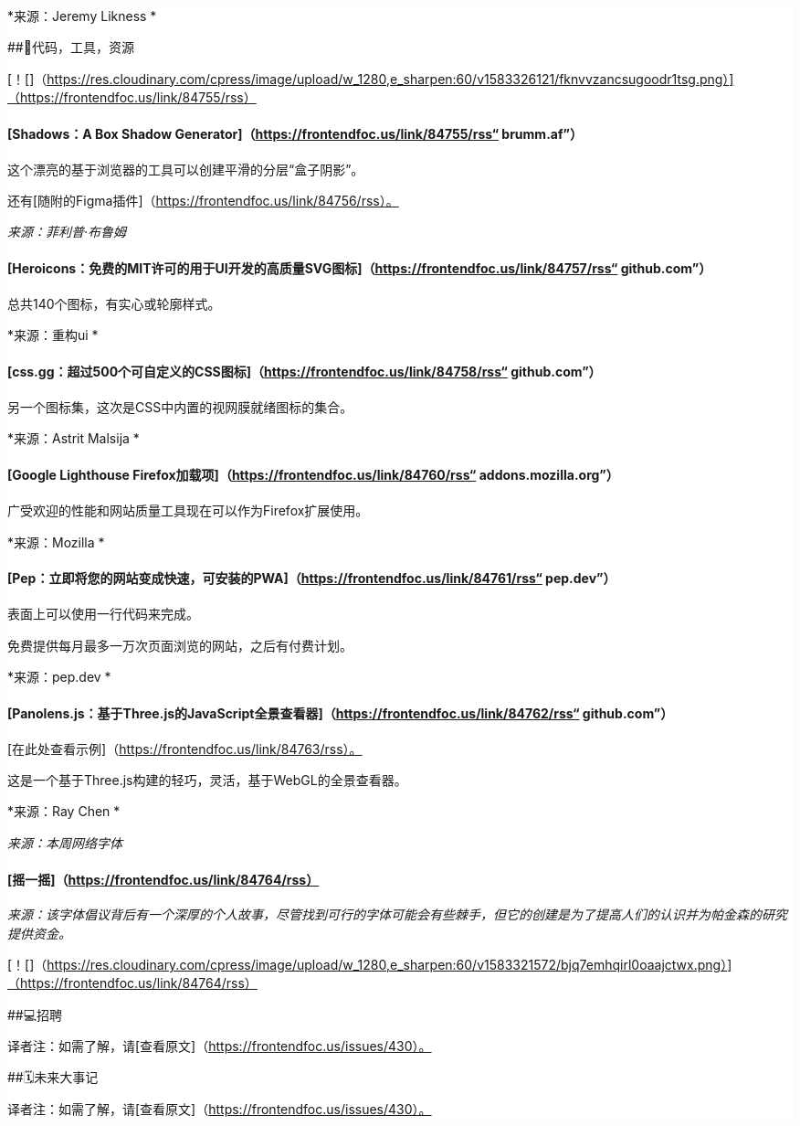 *来源：Jeremy Likness *

##🔧代码，工具，资源

[！[]（https://res.cloudinary.com/cpress/image/upload/w_1280,e_sharpen:60/v1583326121/fknvvzancsugoodr1tsg.png）]（https://frontendfoc.us/link/84755/rss）

#### [Shadows：A Box Shadow Generator]（https://frontendfoc.us/link/84755/rss“ brumm.af”）

这个漂亮的基于浏览器的工具可以创建平滑的分层“盒子阴影”。

还有[随附的Figma插件]（https://frontendfoc.us/link/84756/rss）。

*来源：菲利普·布鲁姆*

#### [Heroicons：免费的MIT许可的用于UI开发的高质量SVG图标]（https://frontendfoc.us/link/84757/rss“ github.com”）

总共140个图标，有实心或轮廓样式。

*来源：重构ui *

#### [css.gg：超过500个可自定义的CSS图标]（https://frontendfoc.us/link/84758/rss“ github.com”）

另一个图标集，这次是CSS中内置的视网膜就绪图标的集合。

*来源：Astrit Malsija *

#### [Google Lighthouse Firefox加载项]（https://frontendfoc.us/link/84760/rss“ addons.mozilla.org”）

广受欢迎的性能和网站质量工具现在可以作为Firefox扩展使用。

*来源：Mozilla *

#### [Pep：立即将您的网站变成快速，可安装的PWA]（https://frontendfoc.us/link/84761/rss“ pep.dev”）

表面上可以使用一行代码来完成。

免费提供每月最多一万次页面浏览的网站，之后有付费计划。

*来源：pep.dev *

#### [Panolens.js：基于Three.js的JavaScript全景查看器]（https://frontendfoc.us/link/84762/rss“ github.com”）

[在此处查看示例]（https://frontendfoc.us/link/84763/rss）。

这是一个基于Three.js构建的轻巧，灵活，基于WebGL的全景查看器。

*来源：Ray Chen *

*来源：本周网络字体*

#### [摇一摇]（https://frontendfoc.us/link/84764/rss）

*来源：该字体倡议背后有一个深厚的个人故事，尽管找到可行的字体可能会有些棘手，但它的创建是为了提高人们的认识并为帕金森的研究提供资金。*

[！[]（https://res.cloudinary.com/cpress/image/upload/w_1280,e_sharpen:60/v1583321572/bjq7emhqirl0oaajctwx.png）]（https://frontendfoc.us/link/84764/rss）

##💻招聘

译者注：如需了解，请[查看原文]（https://frontendfoc.us/issues/430）。

##🗓未来大事记

译者注：如需了解，请[查看原文]（https://frontendfoc.us/issues/430）。